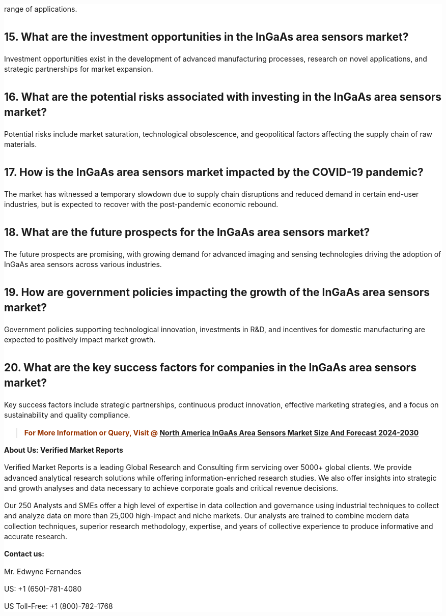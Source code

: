 range of applications.</p><h2>15. What are the investment opportunities in the InGaAs area sensors market?</div><div></h2><p>Investment opportunities exist in the development of advanced manufacturing processes, research on novel applications, and strategic partnerships for market expansion.</p><h2>16. What are the potential risks associated with investing in the InGaAs area sensors market?</div><div></h2><p>Potential risks include market saturation, technological obsolescence, and geopolitical factors affecting the supply chain of raw materials.</p><h2>17. How is the InGaAs area sensors market impacted by the COVID-19 pandemic?</div><div></h2><p>The market has witnessed a temporary slowdown due to supply chain disruptions and reduced demand in certain end-user industries, but is expected to recover with the post-pandemic economic rebound.</p><h2>18. What are the future prospects for the InGaAs area sensors market?</div><div></h2><p>The future prospects are promising, with growing demand for advanced imaging and sensing technologies driving the adoption of InGaAs area sensors across various industries.</p><h2>19. How are government policies impacting the growth of the InGaAs area sensors market?</div><div></h2><p>Government policies supporting technological innovation, investments in R&D, and incentives for domestic manufacturing are expected to positively impact market growth.</p><h2>20. What are the key success factors for companies in the InGaAs area sensors market?</div><div></h2><p>Key success factors include strategic partnerships, continuous product innovation, effective marketing strategies, and a focus on sustainability and quality compliance.</p></body></html></p><blockquote><p><span style="color: #993300;"><strong>For More Information or Query, Visit @ <a href="https://www.verifiedmarketreports.com/product/ingaas-area-sensors-market/">North America InGaAs Area Sensors Market Size And Forecast 2024-2030</a></strong></span></p></blockquote><p><strong>About Us: Verified Market Reports</strong></p><p>Verified Market Reports is a leading Global Research and Consulting firm servicing over 5000+ global clients. We provide advanced analytical research solutions while offering information-enriched research studies. We also offer insights into strategic and growth analyses and data necessary to achieve corporate goals and critical revenue decisions.</p><p>Our 250 Analysts and SMEs offer a high level of expertise in data collection and governance using industrial techniques to collect and analyze data on more than 25,000 high-impact and niche markets. Our analysts are trained to combine modern data collection techniques, superior research methodology, expertise, and years of collective experience to produce informative and accurate research.</p><p><strong>Contact us:</strong></p><p>Mr. Edwyne Fernandes</p><p>US: +1 (650)-781-4080</p><p>US Toll-Free: +1 (800)-782-1768</p>
